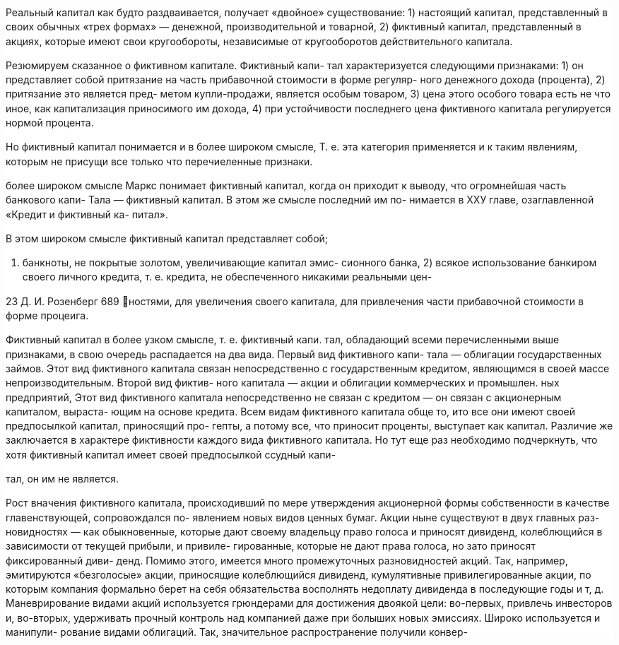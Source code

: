 Реальный капитал как будто раздваивается, получает «двойное»
существование: 1) настоящий капитал, представленный в своих
обычных «трех формах» — денежной, производительной и товарной, 2) фиктивный капитал, представленный в акциях, которые имеют
свои кругообороты, независимые от кругооборотов действительного
капитала.

Резюмируем сказанное о фиктивном капитале. Фиктивный капи-
тал характеризуется следующими признаками: 1) он представляет
собой притязание на часть прибавочной стоимости в форме регуляр-
ного денежного дохода (процента), 2) притязание это является пред-
метом купли-продажи, является особым товаром, 3) цена этого
особого товара есть не что иное, как капитализация приносимого им
дохода, 4) при устойчивости последнего цена фиктивного капитала
регулируется нормой процента.

Но фиктивный капитал понимается и в более широком смысле,
Т. е. эта категория применяется и к таким явлениям, которым не
присущи все только что перечиеленные признаки.

более широком смысле Маркс понимает фиктивный капитал,
когда он приходит к выводу, что огромнейшая часть банкового капи-
Тала — фиктивный капитал. В этом же смысле последний им по-
нимается в ХХУ главе, озаглавленной «Кредит и фиктивный ка-
питал».

В этом широком смысле фиктивный капитал представляет собой;

1. банкноты, не покрытые золотом, увеличивающие капитал эмис-
   сионного банка, 2) всякое использование банкиром своего личного
   кредита, т. е. кредита, не обеспеченного никакими реальными цен-

23 Д. И. Розенберг 689
ностями, для увеличения своего капитала, для привлечения части
прибавочной стоимости в форме процеига.

Фиктивный капитал в более узком смысле, т. е. фиктивный капи.
тал, обладающий всеми перечисленными выше признаками, в свою
очередь распадается на два вида. Первый вид фиктивного капи-
тала — облигации государственных займов. Этот вид фиктивного
капитала связан непосредственно с государственным кредитом,
являющимся в своей массе непроизводительным. Второй вид фиктив-
ного капитала — акции и облигации коммерческих и промышлен.
ных предприятий, Этот вид фиктивного капитала непосредственно не
связан с кредитом — он связан с акционерным капиталом, выраста-
ющим на основе кредита. Всем видам фиктивного капитала обще то,
ито все они имеют своей предпосылкой капитал, приносящий про-
гепты, а потому все, что приносит проценты, выступает как капитал.
Различие же заключается в характере фиктивности каждого вида
фиктивного капитала. Но тут еще раз необходимо подчеркнуть, что
хотя фиктивный капитал имеет своей предпосылкой ссудный капи-

тал, он им не является.

Рост вначения фиктивного капитала, происходивший по мере утверждения
акционерной формы собственности в качестве главенствующей, сопровождался по-
явлением новых видов ценных бумаг. Акции ныне существуют в двух главных раз-
новидностях — как обыкновенные, которые дают своему владельцу право голоса и
приносят дивиденд, колеблющийся в зависимости от текущей прибыли, и привиле-
гированные, которые не дают права голоса, но зато приносят фиксированный диви-
денд. Помимо этого, имеется много промежуточных разновидностей акций. Так,
например, эмитируются «безголосые» акции, приносящие колеблющийся дивиденд,
кумулятивные привилегированные акции, по которым компания формально берет
на себя обязательства восполнять недоплату дивиденда в последующие годы и т, д.
Маневрирование видами акций используется грюндерами для достижения двоякой
цели: во-первых, привлечь инвесторов и, во-вторых, удерживать прочный контроль
над компанией даже при болыших новых эмиссиях. Широко используется и манипули-
рование видами облигаций. Так, значительное распространение получили конвер-